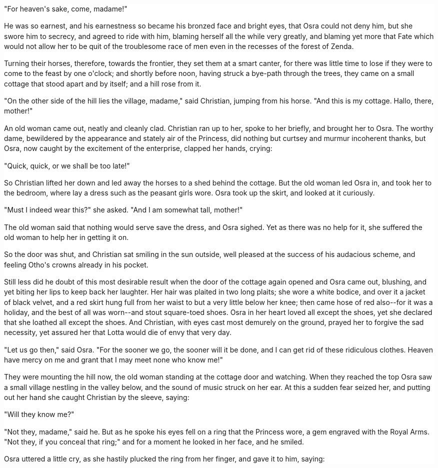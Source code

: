 "For heaven's sake, come, madame!"

He was so earnest, and his earnestness so became his bronzed face and bright eyes, that Osra could not deny him, but she swore him to secrecy, and agreed to ride with him, blaming herself all the while very greatly, and blaming yet more that Fate which would not allow her to be quit of the troublesome race of men even in the recesses of the forest of Zenda.

Turning their horses, therefore, towards the frontier, they set them at a smart canter, for there was little time to lose if they were to come to the feast by one o'clock; and shortly before noon, having struck a bye-path through the trees, they came on a small cottage that stood apart and by itself; and a hill rose from it.

"On the other side of the hill lies the village, madame," said Christian, jumping from his horse. "And this is my cottage. Hallo, there, mother!"

An old woman came out, neatly and cleanly clad. Christian ran up to her, spoke to her briefly, and brought her to Osra. The worthy dame, bewildered by the appearance and stately air of the Princess, did nothing but curtsey and murmur incoherent thanks, but Osra, now caught by the excitement of the enterprise, clapped her hands, crying:

"Quick, quick, or we shall be too late!"

So Christian lifted her down and led away the horses to a shed behind the cottage. But the old woman led Osra in, and took her to the bedroom, where lay a dress such as the peasant girls wore. Osra took up the skirt, and looked at it curiously.

"Must I indeed wear this?" she asked. "And I am somewhat tall, mother!"

The old woman said that nothing would serve save the dress, and Osra sighed. Yet as there was no help for it, she suffered the old woman to help her in getting it on.

So the door was shut, and Christian sat smiling in the sun outside, well pleased at the success of his audacious scheme, and feeling Otho's crowns already in his pocket.

Still less did he doubt of this most desirable result when the door of the cottage again opened and Osra came out, blushing, and yet biting her lips to keep back her laughter. Her hair was plaited in two long plaits; she wore a white bodice, and over it a jacket of black velvet, and a red skirt hung full from her waist to but a very little below her knee; then came hose of red also--for it was a holiday, and the best of all was worn--and stout square-toed shoes. Osra in her heart loved all except the shoes, yet she declared that she loathed all except the shoes. And Christian, with eyes cast most demurely on the ground, prayed her to forgive the sad necessity, yet assured her that Lotta would die of envy that very day.

"Let us go then," said Osra. "For the sooner we go, the sooner will it be done, and I can get rid of these ridiculous clothes. Heaven have mercy on me and grant that I may meet none who know me!"

They were mounting the hill now, the old woman standing at the cottage door and watching. When they reached the top Osra saw a small village nestling in the valley below, and the sound of music struck on her ear. At this a sudden fear seized her, and putting out her hand she caught Christian by the sleeve, saying:

"Will they know me?"

"Not they, madame," said he. But as he spoke his eyes fell on a ring that the Princess wore, a gem engraved with the Royal Arms. "Not they, if you conceal that ring;" and for a moment he looked in her face, and he smiled.

Osra uttered a little cry, as she hastily plucked the ring from her finger, and gave it to him, saying:
